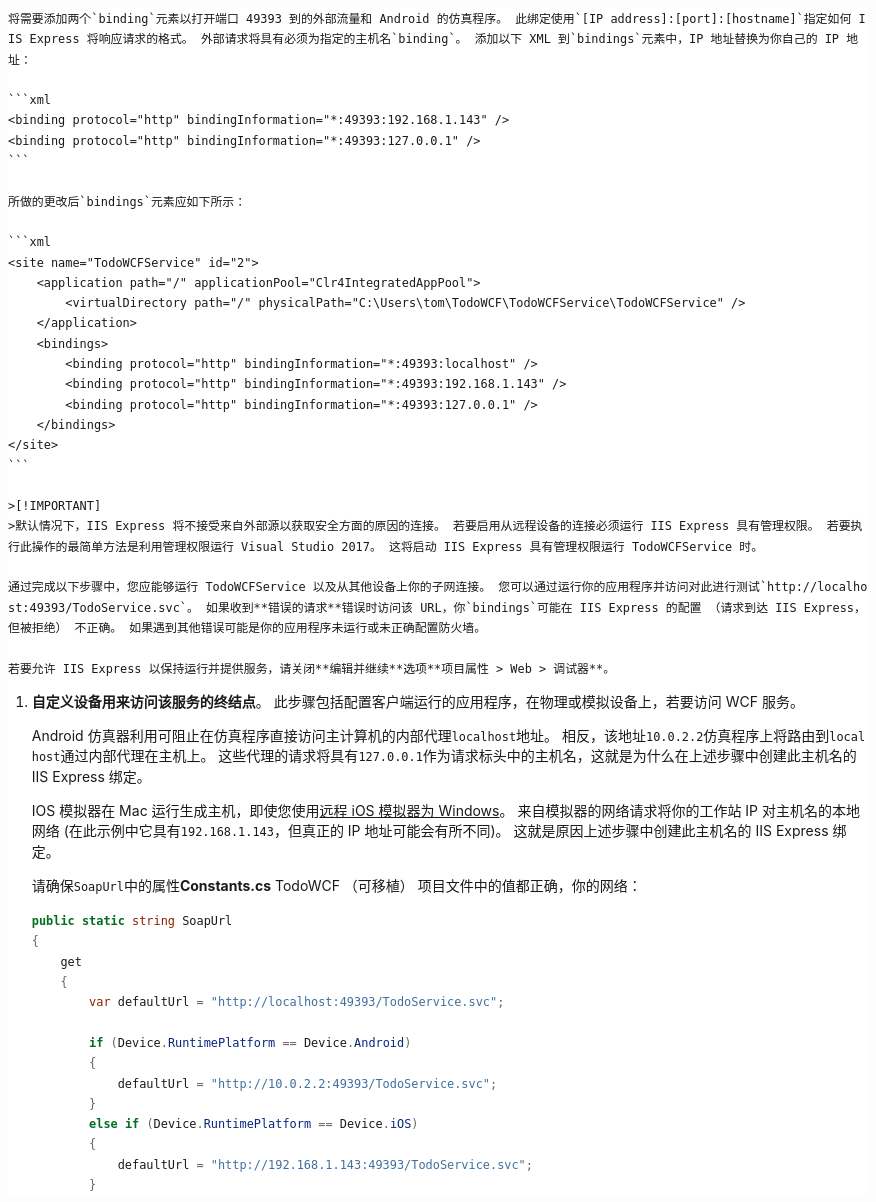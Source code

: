     将需要添加两个`binding`元素以打开端口 49393 到的外部流量和 Android 的仿真程序。 此绑定使用`[IP address]:[port]:[hostname]`指定如何 IIS Express 将响应请求的格式。 外部请求将具有必须为指定的主机名`binding`。 添加以下 XML 到`bindings`元素中，IP 地址替换为你自己的 IP 地址：

    ```xml
    <binding protocol="http" bindingInformation="*:49393:192.168.1.143" />
    <binding protocol="http" bindingInformation="*:49393:127.0.0.1" />
    ```

    所做的更改后`bindings`元素应如下所示：

    ```xml
    <site name="TodoWCFService" id="2">
        <application path="/" applicationPool="Clr4IntegratedAppPool">
            <virtualDirectory path="/" physicalPath="C:\Users\tom\TodoWCF\TodoWCFService\TodoWCFService" />
        </application>
        <bindings>
            <binding protocol="http" bindingInformation="*:49393:localhost" />
            <binding protocol="http" bindingInformation="*:49393:192.168.1.143" />
            <binding protocol="http" bindingInformation="*:49393:127.0.0.1" />
        </bindings>
    </site>
    ```

    >[!IMPORTANT]
    >默认情况下，IIS Express 将不接受来自外部源以获取安全方面的原因的连接。 若要启用从远程设备的连接必须运行 IIS Express 具有管理权限。 若要执行此操作的最简单方法是利用管理权限运行 Visual Studio 2017。 这将启动 IIS Express 具有管理权限运行 TodoWCFService 时。

    通过完成以下步骤中，您应能够运行 TodoWCFService 以及从其他设备上你的子网连接。 您可以通过运行你的应用程序并访问对此进行测试`http://localhost:49393/TodoService.svc`。 如果收到**错误的请求**错误时访问该 URL，你`bindings`可能在 IIS Express 的配置 （请求到达 IIS Express，但被拒绝） 不正确。 如果遇到其他错误可能是你的应用程序未运行或未正确配置防火墙。

    若要允许 IIS Express 以保持运行并提供服务，请关闭**编辑并继续**选项**项目属性 > Web > 调试器**。

1. **自定义设备用来访问该服务的终结点**。 此步骤包括配置客户端运行的应用程序，在物理或模拟设备上，若要访问 WCF 服务。

    Android 仿真器利用可阻止在仿真程序直接访问主计算机的内部代理`localhost`地址。 相反，该地址`10.0.2.2`仿真程序上将路由到`localhost`通过内部代理在主机上。 这些代理的请求将具有`127.0.0.1`作为请求标头中的主机名，这就是为什么在上述步骤中创建此主机名的 IIS Express 绑定。

    IOS 模拟器在 Mac 运行生成主机，即使您使用[远程 iOS 模拟器为 Windows](~/tools/ios-simulator/index.md)。 来自模拟器的网络请求将你的工作站 IP 对主机名的本地网络 (在此示例中它具有`192.168.1.143`，但真正的 IP 地址可能会有所不同)。 这就是原因上述步骤中创建此主机名的 IIS Express 绑定。

    请确保`SoapUrl`中的属性**Constants.cs** TodoWCF （可移植） 项目文件中的值都正确，你的网络：

    ```csharp
    public static string SoapUrl
    {
        get
        {
            var defaultUrl = "http://localhost:49393/TodoService.svc";

            if (Device.RuntimePlatform == Device.Android)
            {
                defaultUrl = "http://10.0.2.2:49393/TodoService.svc";
            }
            else if (Device.RuntimePlatform == Device.iOS)
            {
                defaultUrl = "http://192.168.1.143:49393/TodoService.svc";
            }
